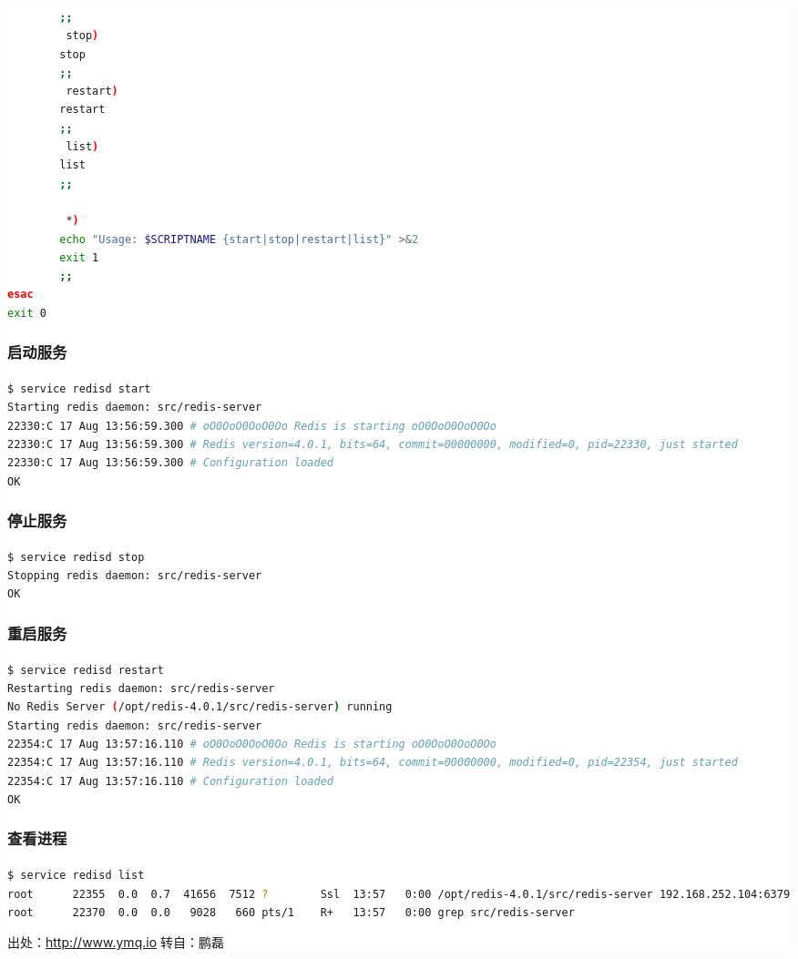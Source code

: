 ```sh
        ;;
         stop)
        stop
        ;;
         restart)
        restart
        ;;
         list)
        list
        ;;
 
         *)
        echo "Usage: $SCRIPTNAME {start|stop|restart|list}" >&2
        exit 1
        ;;
esac
exit 0

```

### 启动服务

```sh
$ service redisd start
Starting redis daemon: src/redis-server
22330:C 17 Aug 13:56:59.300 # oO0OoO0OoO0Oo Redis is starting oO0OoO0OoO0Oo
22330:C 17 Aug 13:56:59.300 # Redis version=4.0.1, bits=64, commit=00000000, modified=0, pid=22330, just started
22330:C 17 Aug 13:56:59.300 # Configuration loaded
OK
```

### 停止服务
```sh
$ service redisd stop
Stopping redis daemon: src/redis-server
OK
```

### 重启服务
```sh
$ service redisd restart
Restarting redis daemon: src/redis-server
No Redis Server (/opt/redis-4.0.1/src/redis-server) running
Starting redis daemon: src/redis-server
22354:C 17 Aug 13:57:16.110 # oO0OoO0OoO0Oo Redis is starting oO0OoO0OoO0Oo
22354:C 17 Aug 13:57:16.110 # Redis version=4.0.1, bits=64, commit=00000000, modified=0, pid=22354, just started
22354:C 17 Aug 13:57:16.110 # Configuration loaded
OK
```

### 查看进程
```sh
$ service redisd list
root      22355  0.0  0.7  41656  7512 ?        Ssl  13:57   0:00 /opt/redis-4.0.1/src/redis-server 192.168.252.104:6379
root      22370  0.0  0.0   9028   660 pts/1    R+   13:57   0:00 grep src/redis-server

```

出处：http://www.ymq.io
转自：鹏磊